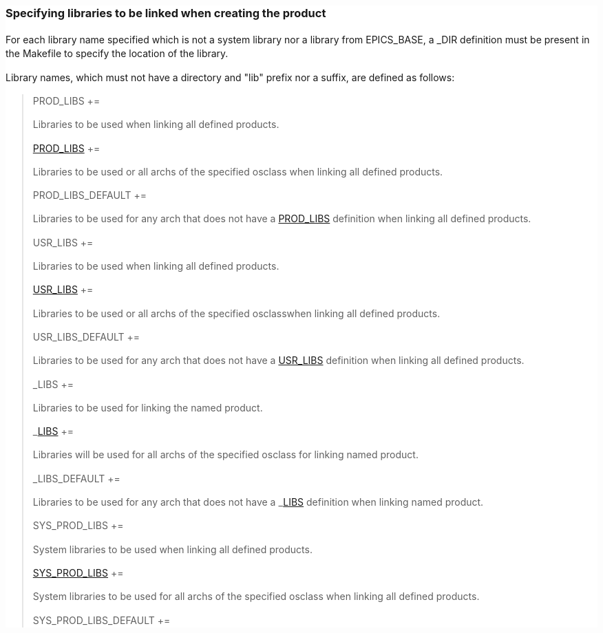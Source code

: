 ### Specifying libraries to be linked when creating the product

For each library name specified which is not a system library nor a
library from EPICS_BASE, a <name>_DIR definition must be present in
the Makefile to specify the location of the library.

Library names, which must not have a directory and "lib" prefix nor a
suffix, are defined as follows:

> PROD_LIBS += <name>
>
> Libraries to be used when linking all defined products.
>
> [PROD_LIBS]()<osclass> += <name>
>
> Libraries to be used or all archs of the specified osclass when
> linking all defined products.
>
> PROD_LIBS_DEFAULT += <name>
>
> Libraries to be used for any arch that does not have a
> [PROD_LIBS]()<osclass> definition when linking all defined products.
>
> USR_LIBS += <name>
>
> Libraries to be used when linking all defined products.
>
> [USR_LIBS]()<osclass> += <name>
>
> Libraries to be used or all archs of the specified osclasswhen linking
> all defined products.
>
> USR_LIBS_DEFAULT += <name>
>
> Libraries to be used for any arch that does not have a
> [USR_LIBS]()<osclass> definition when linking all defined products.
>
> <prodname>_LIBS += <name>
>
> Libraries to be used for linking the named product.
>
> <prodname>_[LIBS]()<osclass> += <name>
>
> Libraries will be used for all archs of the specified osclass for
> linking named product.
>
> <prodname>_LIBS_DEFAULT += <name>
>
> Libraries to be used for any arch that does not have a
> <prodname>_[LIBS]()<osclass> definition when linking named
> product.
>
> SYS_PROD_LIBS += <name>
>
> System libraries to be used when linking all defined products.
>
> [SYS_PROD_LIBS]()<osclass> += <name>
>
> System libraries to be used for all archs of the specified osclass
> when linking all defined products.
>
> SYS_PROD_LIBS_DEFAULT += <name>
>